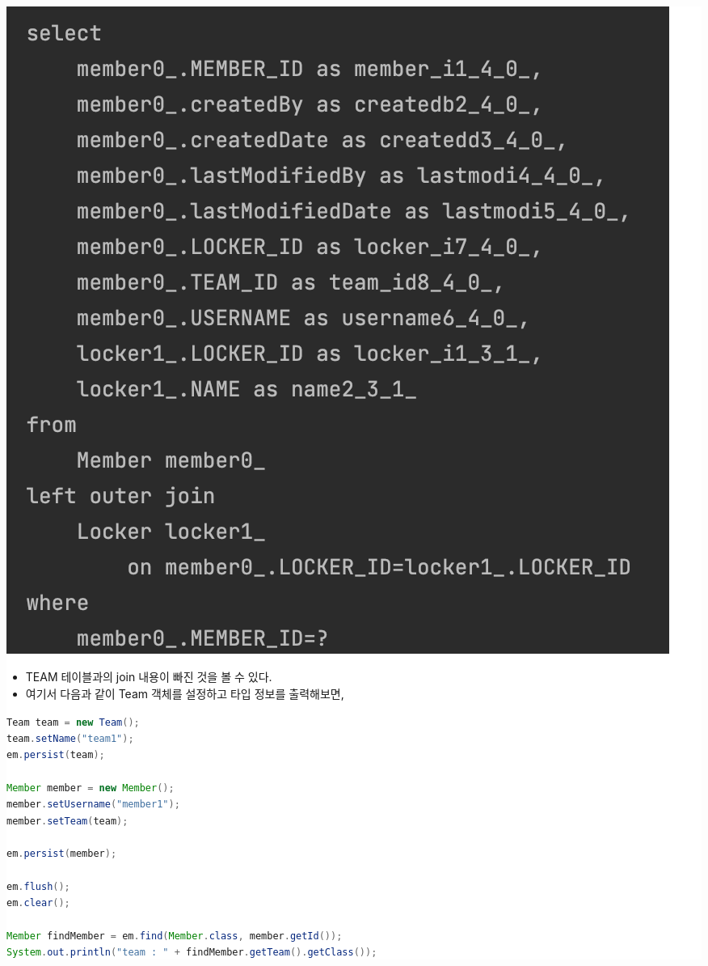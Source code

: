 ![Untitled](Section8%201edee36f3aec419c8b3ee024d0265228/Untitled%205.png)

- TEAM 테이블과의 join 내용이 빠진 것을 볼 수 있다.
- 여기서 다음과 같이 Team 객체를 설정하고 타입 정보를 출력해보면,

```java
Team team = new Team();
team.setName("team1");
em.persist(team);

Member member = new Member();
member.setUsername("member1");
member.setTeam(team);

em.persist(member);

em.flush();
em.clear();

Member findMember = em.find(Member.class, member.getId());
System.out.println("team : " + findMember.getTeam().getClass());
```
